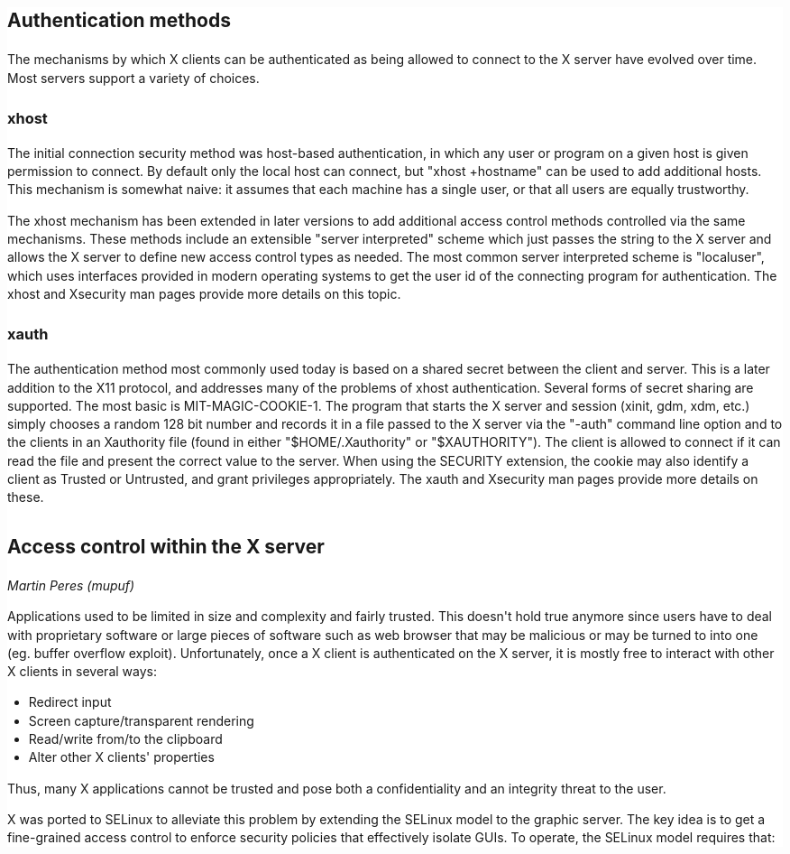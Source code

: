 Authentication methods
----------------------

The mechanisms by which X clients can be authenticated as being allowed to connect to the X server have evolved over time. Most servers support a variety of choices.

### xhost

The initial connection security method was host-based authentication, in which any user or program on a given host is given permission to connect. By default only the local host can connect, but "xhost +hostname" can be used to add additional hosts. This mechanism is somewhat naive: it assumes that each machine has a single user, or that all users are equally trustworthy.

The xhost mechanism has been extended in later versions to add additional access control methods controlled via the same mechanisms. These methods include an extensible "server interpreted" scheme which just passes the string to the X server and allows the X server to define new access control types as needed. The most common server interpreted scheme is "localuser", which uses interfaces provided in modern operating systems to get the user id of the connecting program for authentication. The xhost and Xsecurity man pages provide more details on this topic.

### xauth

The authentication method most commonly used today is based on a shared secret between the client and server. This is a later addition to the X11 protocol, and addresses many of the problems of xhost authentication. Several forms of secret sharing are supported. The most basic is MIT-MAGIC-COOKIE-1. The program that starts the X server and session (xinit, gdm, xdm, etc.) simply chooses a random 128 bit number and records it in a file passed to the X server via the "-auth" command line option and to the clients in an Xauthority file (found in either "$HOME/.Xauthority" or "$XAUTHORITY"). The client is allowed to connect if it can read the file and present the correct value to the server. When using the SECURITY extension, the cookie may also identify a client as Trusted or Untrusted, and grant privileges appropriately. The xauth and Xsecurity man pages provide more details on these.

Access control within the X server
----------------------------------

*Martin Peres (mupuf)*

Applications used to be limited in size and complexity and fairly trusted. This doesn't hold true anymore since users have to deal with proprietary software or large pieces of software such as web browser that may be malicious or may be turned to into one (eg. buffer overflow exploit). Unfortunately, once a X client is authenticated on the X server, it is mostly free to interact with other X clients in several ways:

* Redirect input
* Screen capture/transparent rendering
* Read/write from/to the clipboard
* Alter other X clients' properties

Thus, many X applications cannot be trusted and pose both a confidentiality and an integrity threat to the user.

X was ported to SELinux to alleviate this problem by extending the SELinux model to the graphic server. The key idea is to get a fine-grained access control to enforce security policies that effectively isolate GUIs. To operate, the SELinux model requires that:
